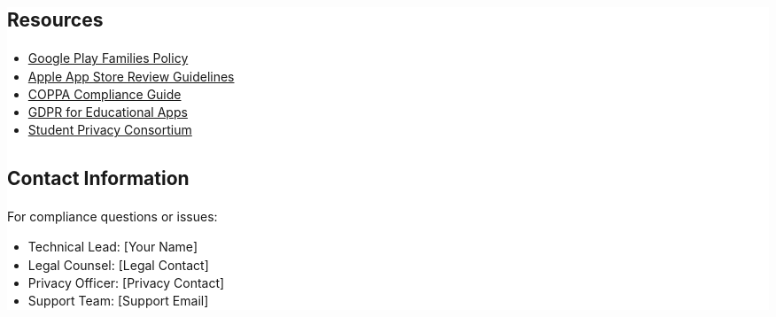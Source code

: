 ## Resources

- [Google Play Families Policy](https://play.google.com/about/families/)
- [Apple App Store Review Guidelines](https://developer.apple.com/app-store/review/guidelines/)
- [COPPA Compliance Guide](https://www.ftc.gov/business-guidance/resources/complying-coppa-frequently-asked-questions)
- [GDPR for Educational Apps](https://gdpr.eu/what-is-gdpr/)
- [Student Privacy Consortium](https://studentprivacyconsortium.org/)

## Contact Information

For compliance questions or issues:

- Technical Lead: [Your Name]
- Legal Counsel: [Legal Contact]
- Privacy Officer: [Privacy Contact]
- Support Team: [Support Email]
